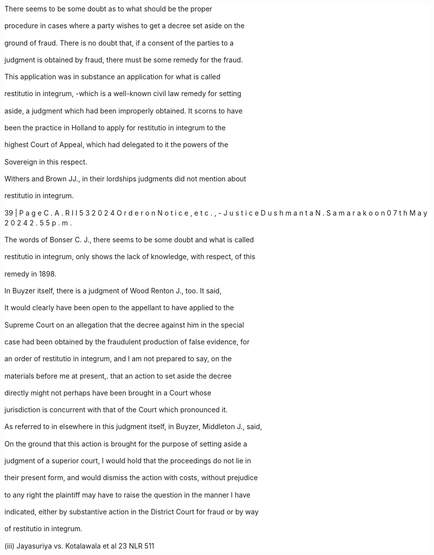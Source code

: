 There seems to be some doubt as to what should be the proper

procedure in cases where a party wishes to get a decree set aside on the

ground of fraud. There is no doubt that, if a consent of the parties to a

judgment is obtained by fraud, there must be some remedy for the fraud.

This application was in substance an application for what is called

restitutio in integrum, -which is a well-known civil law remedy for setting

aside, a judgment which had been improperly obtained. It scorns to have

been the practice in Holland to apply for restitutio in integrum to the

highest Court of Appeal, which had delegated to it the powers of the

Sovereign in this respect.

Withers and Brown JJ., in their lordships judgments did not mention about

restitutio in integrum.

39 | P a g e C . A . R I I 5 3 2 0 2 4 O r d e r o n N o t i c e , e t c . , - J u s t i c e D u s h m a n t a N . S a m a r a k o o n 0 7 t h M a y 2 0 2 4 2 . 5 5 p . m .

The words of Bonser C. J., there seems to be some doubt and what is called

restitutio in integrum, only shows the lack of knowledge, with respect, of this

remedy in 1898.

In Buyzer itself, there is a judgment of Wood Renton J., too. It said,

It would clearly have been open to the appellant to have applied to the

Supreme Court on an allegation that the decree against him in the special

case had been obtained by the fraudulent production of false evidence, for

an order of restitutio in integrum, and I am not prepared to say, on the

materials before me at present,. that an action to set aside the decree

directly might not perhaps have been brought in a Court whose

jurisdiction is concurrent with that of the Court which pronounced it.

As referred to in elsewhere in this judgment itself, in Buyzer, Middleton J., said,

On the ground that this action is brought for the purpose of setting aside a

judgment of a superior court, I would hold that the proceedings do not lie in

their present form, and would dismiss the action with costs, without prejudice

to any right the plaintiff may have to raise the question in the manner I have

indicated, either by substantive action in the District Court for fraud or by way

of restitutio in integrum.

(iii) Jayasuriya vs. Kotalawala et al 23 NLR 511
